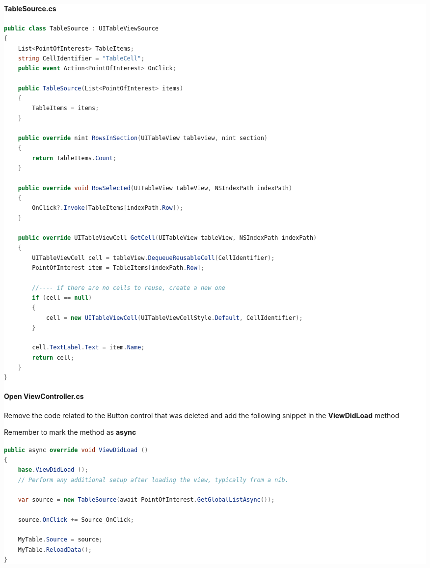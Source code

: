 #### TableSource.cs

```csharp
public class TableSource : UITableViewSource
{
    List<PointOfInterest> TableItems;
    string CellIdentifier = "TableCell";
    public event Action<PointOfInterest> OnClick;

    public TableSource(List<PointOfInterest> items)
    {
        TableItems = items;
    }

    public override nint RowsInSection(UITableView tableview, nint section)
    {
        return TableItems.Count;
    }

    public override void RowSelected(UITableView tableView, NSIndexPath indexPath)
    {
        OnClick?.Invoke(TableItems[indexPath.Row]);
    }

    public override UITableViewCell GetCell(UITableView tableView, NSIndexPath indexPath)
    {
        UITableViewCell cell = tableView.DequeueReusableCell(CellIdentifier);
        PointOfInterest item = TableItems[indexPath.Row];

        //---- if there are no cells to reuse, create a new one
        if (cell == null)
        {
            cell = new UITableViewCell(UITableViewCellStyle.Default, CellIdentifier);
        }

        cell.TextLabel.Text = item.Name;
        return cell;
    }
}
```

#### Open ViewController.cs

Remove the code related to the Button control that was deleted and add the following snippet in the **ViewDidLoad** method

Remember to mark the method as **async**

```csharp
public async override void ViewDidLoad ()
{
    base.ViewDidLoad ();
    // Perform any additional setup after loading the view, typically from a nib.

    var source = new TableSource(await PointOfInterest.GetGlobalListAsync());

    source.OnClick += Source_OnClick;

    MyTable.Source = source;
    MyTable.ReloadData();
}
```
